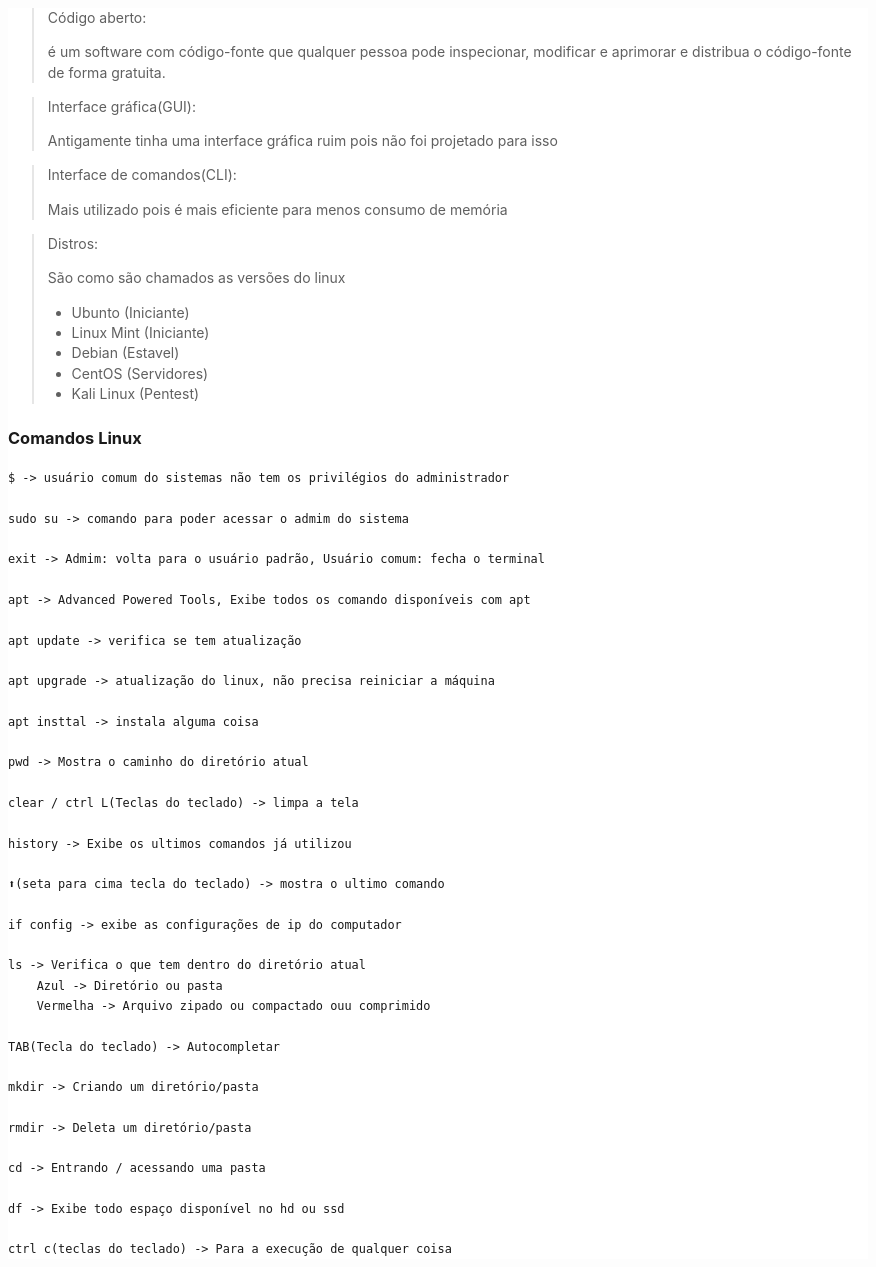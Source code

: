 > Código aberto:
>
> é um software com código-fonte que qualquer pessoa pode inspecionar, modificar e aprimorar e distribua o código-fonte de forma gratuita.

> Interface gráfica(GUI):
>
> Antigamente tinha uma interface gráfica ruim pois não foi projetado para isso

> Interface de comandos(CLI):
>
> Mais utilizado pois é mais eficiente para menos consumo de memória

> Distros:
>
> São como são chamados as versões do linux
>
> - Ubunto (Iniciante)
> - Linux Mint (Iniciante)
> - Debian (Estavel)
> - CentOS (Servidores)
> - Kali Linux (Pentest)

### Comandos Linux

```linux-config
$ -> usuário comum do sistemas não tem os privilégios do administrador

sudo su -> comando para poder acessar o admim do sistema

exit -> Admim: volta para o usuário padrão, Usuário comum: fecha o terminal

apt -> Advanced Powered Tools, Exibe todos os comando disponíveis com apt

apt update -> verifica se tem atualização

apt upgrade -> atualização do linux, não precisa reiniciar a máquina

apt insttal -> instala alguma coisa

pwd -> Mostra o caminho do diretório atual

clear / ctrl L(Teclas do teclado) -> limpa a tela

history -> Exibe os ultimos comandos já utilizou

⬆(seta para cima tecla do teclado) -> mostra o ultimo comando

if config -> exibe as configurações de ip do computador

ls -> Verifica o que tem dentro do diretório atual
    Azul -> Diretório ou pasta
    Vermelha -> Arquivo zipado ou compactado ouu comprimido

TAB(Tecla do teclado) -> Autocompletar

mkdir -> Criando um diretório/pasta

rmdir -> Deleta um diretório/pasta

cd -> Entrando / acessando uma pasta

df -> Exibe todo espaço disponível no hd ou ssd

ctrl c(teclas do teclado) -> Para a execução de qualquer coisa
```